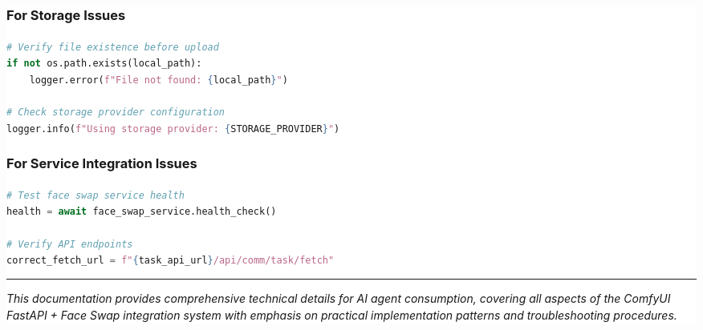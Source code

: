 ### For Storage Issues
```python
# Verify file existence before upload
if not os.path.exists(local_path):
    logger.error(f"File not found: {local_path}")

# Check storage provider configuration
logger.info(f"Using storage provider: {STORAGE_PROVIDER}")
```

### For Service Integration Issues
```python
# Test face swap service health
health = await face_swap_service.health_check()

# Verify API endpoints
correct_fetch_url = f"{task_api_url}/api/comm/task/fetch"
```

---

*This documentation provides comprehensive technical details for AI agent consumption, covering all aspects of the ComfyUI FastAPI + Face Swap integration system with emphasis on practical implementation patterns and troubleshooting procedures.*